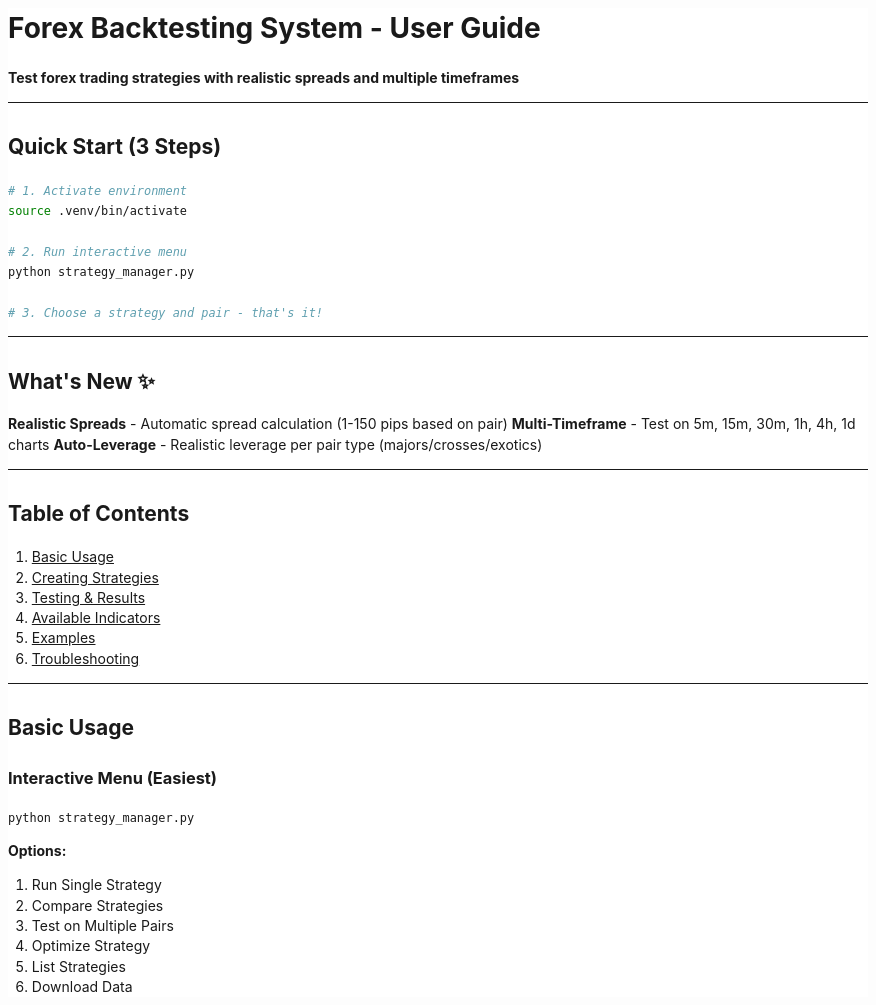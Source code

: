 # Forex Backtesting System - User Guide

**Test forex trading strategies with realistic spreads and multiple timeframes**

---

## Quick Start (3 Steps)

```bash
# 1. Activate environment
source .venv/bin/activate

# 2. Run interactive menu
python strategy_manager.py

# 3. Choose a strategy and pair - that's it!
```

---

## What's New ✨

**Realistic Spreads** - Automatic spread calculation (1-150 pips based on pair)
**Multi-Timeframe** - Test on 5m, 15m, 30m, 1h, 4h, 1d charts
**Auto-Leverage** - Realistic leverage per pair type (majors/crosses/exotics)

---

## Table of Contents

1. [Basic Usage](#basic-usage)
2. [Creating Strategies](#creating-strategies)
3. [Testing & Results](#testing--results)
4. [Available Indicators](#available-indicators)
5. [Examples](#examples)
6. [Troubleshooting](#troubleshooting)

---

## Basic Usage

### Interactive Menu (Easiest)

```bash
python strategy_manager.py
```

**Options:**
1. Run Single Strategy
2. Compare Strategies
3. Test on Multiple Pairs
4. Optimize Strategy
5. List Strategies
6. Download Data
